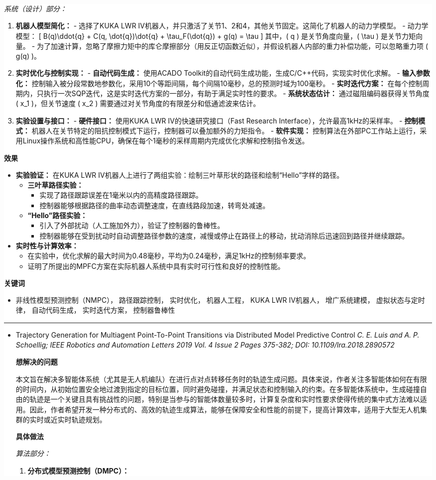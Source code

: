   *系统（设计）部分：*

  1. **机器人模型简化：**
    - 选择了KUKA LWR IV机器人，并只激活了关节1、2和4，其他关节固定。这简化了机器人的动力学模型。
    - 动力学模型：
      \[
      B(q)\ddot{q} + C(q, \dot{q})\dot{q} + \tau_F(\dot{q}) + g(q) = \tau
      \]
      其中，\( q \) 是关节角度向量，\( \tau \) 是关节力矩向量。
    - 为了加速计算，忽略了摩擦力矩中的库仑摩擦部分（用反正切函数近似），并假设机器人内部的重力补偿功能，可以忽略重力项 \( g(q) \)。

  2. **实时优化与控制实现：**
    - **自动代码生成：** 使用ACADO Toolkit的自动代码生成功能，生成C/C++代码，实现实时优化求解。
    - **输入参数化：** 控制输入被分段常数地参数化，采用10个等距间隔，每个间隔10毫秒，总的预测时域为100毫秒。
    - **实时迭代方案：** 在每个控制周期内，只执行一次SQP迭代，这是实时迭代方案的一部分，有助于满足实时性的要求。
    - **系统状态估计：** 通过磁阻编码器获得关节角度 \( x_1 \)，但关节速度 \( x_2 \) 需要通过对关节角度的有限差分和低通滤波来估计。

  3. **实验设置与接口：**
    - **硬件接口：** 使用KUKA LWR IV的快速研究接口（Fast Research Interface），允许最高1kHz的采样率。
    - **控制模式：** 机器人在关节特定的阻抗控制模式下运行，控制器可以叠加额外的力矩指令。
    - **软件实现：** 控制算法在外部PC工作站上运行，采用Linux操作系统和高性能CPU，确保在每个1毫秒的采样周期内完成优化求解和控制指令发送。

  **效果**

  - **实验验证：** 在KUKA LWR IV机器人上进行了两组实验：绘制三叶草形状的路径和绘制“Hello”字样的路径。
    - **三叶草路径实验：**
      - 实现了路径跟踪误差在1毫米以内的高精度路径跟踪。
      - 控制器能够根据路径的曲率动态调整速度，在直线路段加速，转弯处减速。
    - **“Hello”路径实验：**
      - 引入了外部扰动（人工施加外力），验证了控制器的鲁棒性。
      - 控制器能够在受到扰动时自动调整路径参数的速度，减慢或停止在路径上的移动，扰动消除后迅速回到路径并继续跟踪。
  - **实时性与计算效率：**
    - 在实验中，优化求解的最大时间为0.48毫秒，平均为0.24毫秒，满足1kHz的控制频率要求。
    - 证明了所提出的MPFC方案在实际机器人系统中具有实时可行性和良好的控制性能。

  **关键词**

  - 非线性模型预测控制（NMPC）， 路径跟踪控制， 实时优化， 机器人工程， KUKA LWR IV机器人， 增广系统建模， 虚拟状态与定时律， 自动代码生成， 实时迭代方案， 控制器鲁棒性

---

- Trajectory Generation for Multiagent Point-To-Point Transitions via Distributed Model Predictive Control 
*C. E. Luis and A. P. Schoellig; IEEE Robotics and Automation Letters 2019 Vol. 4 Issue 2 Pages 375-382; DOI: 10.1109/lra.2018.2890572*

  **想解决的问题**

  本文旨在解决多智能体系统（尤其是无人机编队）在进行点对点转移任务时的轨迹生成问题。具体来说，作者关注多智能体如何在有限的时间内，从初始位置安全地过渡到指定的目标位置，同时避免碰撞，并满足状态和控制输入的约束。在多智能体系统中，生成碰撞自由的轨迹是一个关键且具有挑战性的问题，特别是当参与的智能体数量较多时，计算复杂度和实时性要求使得传统的集中式方法难以适用。因此，作者希望开发一种分布式的、高效的轨迹生成算法，能够在保障安全和性能的前提下，提高计算效率，适用于大型无人机集群的实时或近实时轨迹规划。

  **具体做法**

  *算法部分：*

  1. **分布式模型预测控制（DMPC）：**
